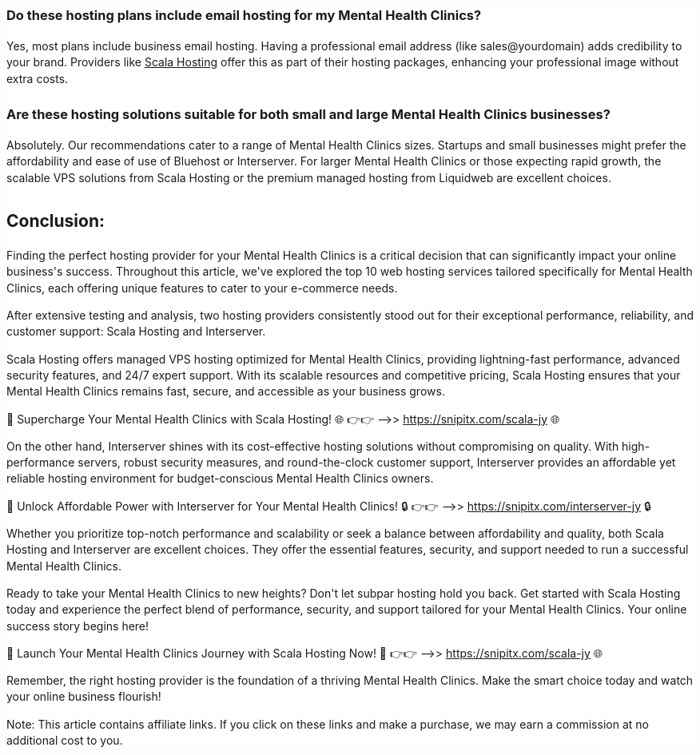 ### Do these hosting plans include email hosting for my Mental Health Clinics? 
Yes, most plans include business email hosting. Having a professional email address (like sales@yourdomain) adds credibility to your brand. Providers like [Scala Hosting](https://snipitx.com/scala-jy) offer this as part of their hosting packages, enhancing your professional image without extra costs.

### Are these hosting solutions suitable for both small and large Mental Health Clinics businesses? 
Absolutely. Our recommendations cater to a range of Mental Health Clinics sizes. Startups and small businesses might prefer the affordability and ease of use of Bluehost or Interserver. For larger Mental Health Clinics or those expecting rapid growth, the scalable VPS solutions from Scala Hosting or the premium managed hosting from Liquidweb are excellent choices.

## Conclusion:

Finding the perfect hosting provider for your Mental Health Clinics is a critical decision that can significantly impact your online business's success. Throughout this article, we've explored the top 10 web hosting services tailored specifically for Mental Health Clinics, each offering unique features to cater to your e-commerce needs.

After extensive testing and analysis, two hosting providers consistently stood out for their exceptional performance, reliability, and customer support: Scala Hosting and Interserver.

Scala Hosting offers managed VPS hosting optimized for Mental Health Clinics, providing lightning-fast performance, advanced security features, and 24/7 expert support. With its scalable resources and competitive pricing, Scala Hosting ensures that your Mental Health Clinics remains fast, secure, and accessible as your business grows.

🚀 Supercharge Your Mental Health Clinics with Scala Hosting! 🌐
👉👉 -->> https://snipitx.com/scala-jy 🌐

On the other hand, Interserver shines with its cost-effective hosting solutions without compromising on quality. With high-performance servers, robust security measures, and round-the-clock customer support, Interserver provides an affordable yet reliable hosting environment for budget-conscious Mental Health Clinics owners.

💸 Unlock Affordable Power with Interserver for Your Mental Health Clinics! 🔒
👉👉 -->> https://snipitx.com/interserver-jy 🔒

Whether you prioritize top-notch performance and scalability or seek a balance between affordability and quality, both Scala Hosting and Interserver are excellent choices. They offer the essential features, security, and support needed to run a successful Mental Health Clinics.

Ready to take your Mental Health Clinics to new heights? Don't let subpar hosting hold you back. Get started with Scala Hosting today and experience the perfect blend of performance, security, and support tailored for your Mental Health Clinics. Your online success story begins here!

🚀 Launch Your Mental Health Clinics Journey with Scala Hosting Now! 🌟
👉👉 -->> https://snipitx.com/scala-jy 🌐

Remember, the right hosting provider is the foundation of a thriving Mental Health Clinics. Make the smart choice today and watch your online business flourish!

Note: This article contains affiliate links. If you click on these links and make a purchase, we may earn a commission at no additional cost to you.